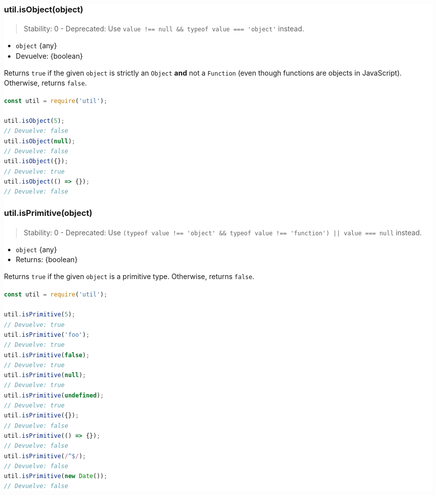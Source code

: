 ### util.isObject(object)



> Stability: 0 - Deprecated: Use `value !== null && typeof value === 'object'` instead.

* `object` {any}
* Devuelve: {boolean}

Returns `true` if the given `object` is strictly an `Object` **and** not a `Function` (even though functions are objects in JavaScript). Otherwise, returns `false`.

```js
const util = require('util');

util.isObject(5);
// Devuelve: false
util.isObject(null);
// Devuelve: false
util.isObject({});
// Devuelve: true
util.isObject(() => {});
// Devuelve: false
```

### util.isPrimitive(object)



> Stability: 0 - Deprecated: Use `(typeof value !== 'object' && typeof value !== 'function') || value === null` instead.

* `object` {any}
* Returns: {boolean}

Returns `true` if the given `object` is a primitive type. Otherwise, returns `false`.

```js
const util = require('util');

util.isPrimitive(5);
// Devuelve: true
util.isPrimitive('foo');
// Devuelve: true
util.isPrimitive(false);
// Devuelve: true
util.isPrimitive(null);
// Devuelve: true
util.isPrimitive(undefined);
// Devuelve: true
util.isPrimitive({});
// Devuelve: false
util.isPrimitive(() => {});
// Devuelve: false
util.isPrimitive(/^$/);
// Devuelve: false
util.isPrimitive(new Date());
// Devuelve: false
```
